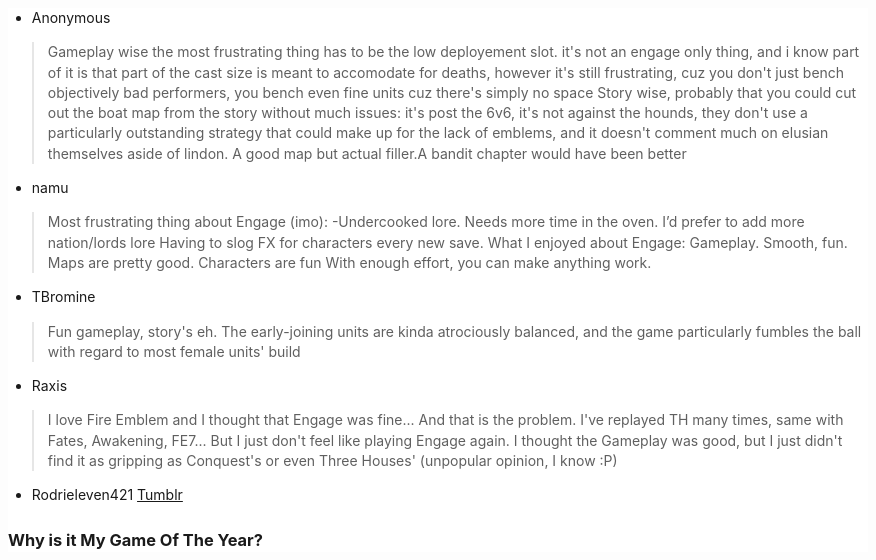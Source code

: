 - Anonymous 

> Gameplay wise the most frustrating thing has to be the low deployement slot. it's not an engage only thing,  and i know part of it is that part of the cast size is meant to accomodate for deaths, however it's still frustrating, cuz you don't just bench objectively bad performers, you bench even fine units cuz there's simply no space
Story wise, probably that you could cut out the boat map from the story without much issues: it's post the 6v6,  it's not against the hounds, they don't use a particularly outstanding strategy that could make up for the lack of emblems, and it doesn't comment much on elusian themselves aside of lindon. A good map but actual filler.A bandit chapter would have been better

- namu

> Most frustrating thing about Engage (imo): 
-Undercooked lore. Needs more time in the oven. I’d prefer to add more nation/lords lore
Having to slog FX for characters every new save. 
What I enjoyed about Engage: Gameplay. Smooth, fun. Maps are pretty good. Characters are fun
With enough effort, you can make anything work.

- TBromine

>Fun gameplay, story's eh. The early-joining units are kinda atrociously balanced, and the game particularly fumbles the ball with regard to most female units' build

- Raxis

> I love Fire Emblem and I thought that Engage was fine... And that is the problem. I've replayed TH many times, same with Fates, Awakening, FE7... But I just don't feel like playing Engage again.
I thought the Gameplay was good, but I just didn't find it as gripping as Conquest's or even Three Houses' (unpopular opinion, I know :P)

- Rodrieleven421 [Tumblr](https://rodri11421.tumblr.com/)

### Why is it My Game Of The Year? 
